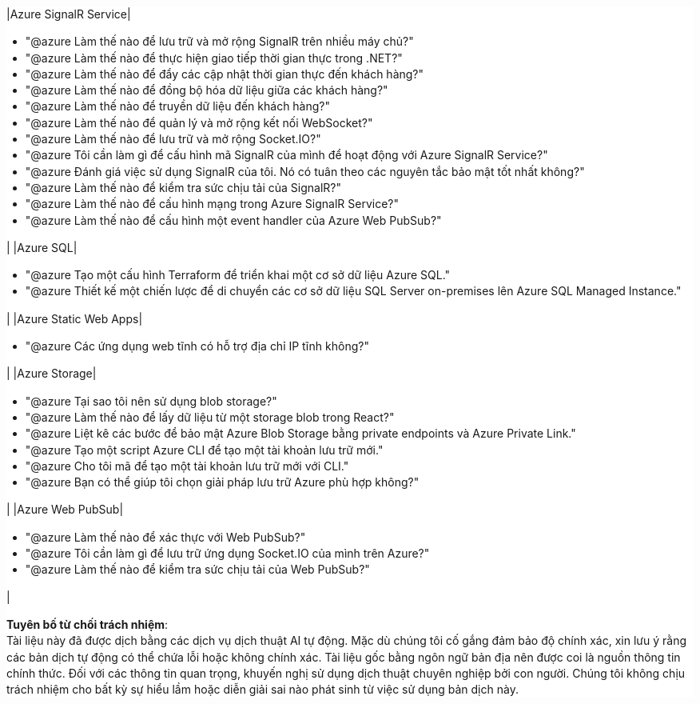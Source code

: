 |Azure SignalR Service|<ul><li>"@azure Làm thế nào để lưu trữ và mở rộng SignalR trên nhiều máy chủ?"</li><li>"@azure Làm thế nào để thực hiện giao tiếp thời gian thực trong .NET?"</li><li>"@azure Làm thế nào để đẩy các cập nhật thời gian thực đến khách hàng?"</li><li>"@azure Làm thế nào để đồng bộ hóa dữ liệu giữa các khách hàng?"</li><li>"@azure Làm thế nào để truyền dữ liệu đến khách hàng?"</li><li>"@azure Làm thế nào để quản lý và mở rộng kết nối WebSocket?"</li><li>"@azure Làm thế nào để lưu trữ và mở rộng Socket.IO?"</li><li>"@azure Tôi cần làm gì để cấu hình mã SignalR của mình để hoạt động với Azure SignalR Service?"</li><li>"@azure Đánh giá việc sử dụng SignalR của tôi. Nó có tuân theo các nguyên tắc bảo mật tốt nhất không?"</li><li>"@azure Làm thế nào để kiểm tra sức chịu tải của SignalR?"</li><li>"@azure Làm thế nào để cấu hình mạng trong Azure SignalR Service?"</li><li>"@azure Làm thế nào để cấu hình một event handler của Azure Web PubSub?"</li></ul>|
|Azure SQL|<ul><li>"@azure Tạo một cấu hình Terraform để triển khai một cơ sở dữ liệu Azure SQL."</li><li>"@azure Thiết kế một chiến lược để di chuyển các cơ sở dữ liệu SQL Server on-premises lên Azure SQL Managed Instance."</li></ul>|
|Azure Static Web Apps|<ul><li>"@azure Các ứng dụng web tĩnh có hỗ trợ địa chỉ IP tĩnh không?"</li></ul>|
|Azure Storage|<ul><li>"@azure Tại sao tôi nên sử dụng blob storage?"</li><li>"@azure Làm thế nào để lấy dữ liệu từ một storage blob trong React?"</li><li>"@azure Liệt kê các bước để bảo mật Azure Blob Storage bằng private endpoints và Azure Private Link."</li><li>"@azure Tạo một script Azure CLI để tạo một tài khoản lưu trữ mới."</li><li>"@azure Cho tôi mã để tạo một tài khoản lưu trữ mới với CLI."</li><li>"@azure Bạn có thể giúp tôi chọn giải pháp lưu trữ Azure phù hợp không?"</li></ul>|
|Azure Web PubSub|<ul><li>"@azure Làm thế nào để xác thực với Web PubSub?"</li><li>"@azure Tôi cần làm gì để lưu trữ ứng dụng Socket.IO của mình trên Azure?"</li><li>"@azure Làm thế nào để kiểm tra sức chịu tải của Web PubSub?"</li></ul>|

**Tuyên bố từ chối trách nhiệm**:  
Tài liệu này đã được dịch bằng các dịch vụ dịch thuật AI tự động. Mặc dù chúng tôi cố gắng đảm bảo độ chính xác, xin lưu ý rằng các bản dịch tự động có thể chứa lỗi hoặc không chính xác. Tài liệu gốc bằng ngôn ngữ bản địa nên được coi là nguồn thông tin chính thức. Đối với các thông tin quan trọng, khuyến nghị sử dụng dịch thuật chuyên nghiệp bởi con người. Chúng tôi không chịu trách nhiệm cho bất kỳ sự hiểu lầm hoặc diễn giải sai nào phát sinh từ việc sử dụng bản dịch này.